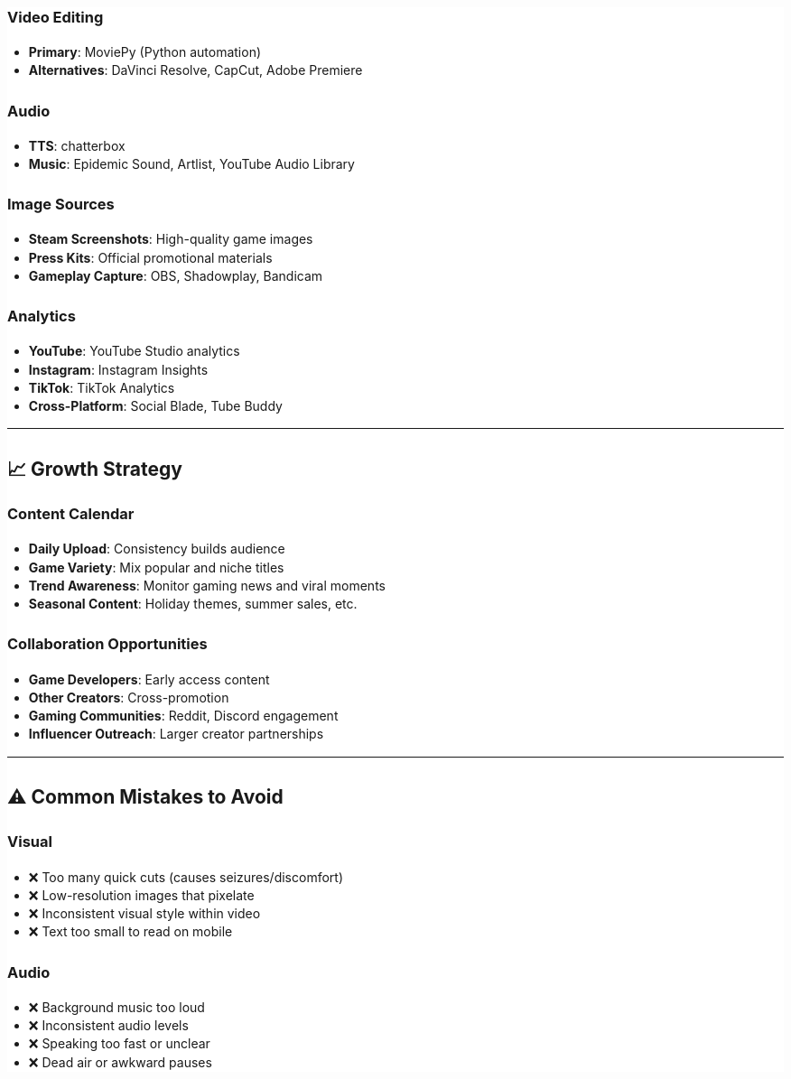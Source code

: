 ### **Video Editing**
- **Primary**: MoviePy (Python automation)
- **Alternatives**: DaVinci Resolve, CapCut, Adobe Premiere

### **Audio**
- **TTS**: chatterbox
- **Music**: Epidemic Sound, Artlist, YouTube Audio Library

### **Image Sources**
- **Steam Screenshots**: High-quality game images
- **Press Kits**: Official promotional materials
- **Gameplay Capture**: OBS, Shadowplay, Bandicam

### **Analytics**
- **YouTube**: YouTube Studio analytics
- **Instagram**: Instagram Insights
- **TikTok**: TikTok Analytics
- **Cross-Platform**: Social Blade, Tube Buddy

---

## 📈 Growth Strategy

### **Content Calendar**
- **Daily Upload**: Consistency builds audience
- **Game Variety**: Mix popular and niche titles
- **Trend Awareness**: Monitor gaming news and viral moments
- **Seasonal Content**: Holiday themes, summer sales, etc.

### **Collaboration Opportunities**
- **Game Developers**: Early access content
- **Other Creators**: Cross-promotion
- **Gaming Communities**: Reddit, Discord engagement
- **Influencer Outreach**: Larger creator partnerships

---

## ⚠️ Common Mistakes to Avoid

### **Visual**
- ❌ Too many quick cuts (causes seizures/discomfort)
- ❌ Low-resolution images that pixelate
- ❌ Inconsistent visual style within video
- ❌ Text too small to read on mobile

### **Audio**
- ❌ Background music too loud
- ❌ Inconsistent audio levels
- ❌ Speaking too fast or unclear
- ❌ Dead air or awkward pauses
